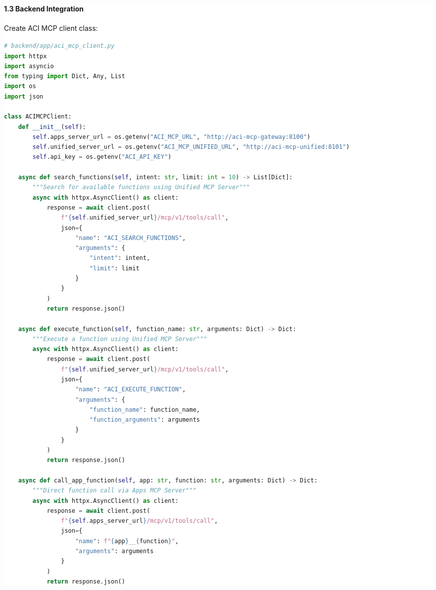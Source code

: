 #### 1.3 Backend Integration

Create ACI MCP client class:

```python
# backend/app/aci_mcp_client.py
import httpx
import asyncio
from typing import Dict, Any, List
import os
import json

class ACIMCPClient:
    def __init__(self):
        self.apps_server_url = os.getenv("ACI_MCP_URL", "http://aci-mcp-gateway:8100")
        self.unified_server_url = os.getenv("ACI_MCP_UNIFIED_URL", "http://aci-mcp-unified:8101")
        self.api_key = os.getenv("ACI_API_KEY")
        
    async def search_functions(self, intent: str, limit: int = 10) -> List[Dict]:
        """Search for available functions using Unified MCP Server"""
        async with httpx.AsyncClient() as client:
            response = await client.post(
                f"{self.unified_server_url}/mcp/v1/tools/call",
                json={
                    "name": "ACI_SEARCH_FUNCTIONS",
                    "arguments": {
                        "intent": intent,
                        "limit": limit
                    }
                }
            )
            return response.json()
    
    async def execute_function(self, function_name: str, arguments: Dict) -> Dict:
        """Execute a function using Unified MCP Server"""
        async with httpx.AsyncClient() as client:
            response = await client.post(
                f"{self.unified_server_url}/mcp/v1/tools/call",
                json={
                    "name": "ACI_EXECUTE_FUNCTION",
                    "arguments": {
                        "function_name": function_name,
                        "function_arguments": arguments
                    }
                }
            )
            return response.json()
    
    async def call_app_function(self, app: str, function: str, arguments: Dict) -> Dict:
        """Direct function call via Apps MCP Server"""
        async with httpx.AsyncClient() as client:
            response = await client.post(
                f"{self.apps_server_url}/mcp/v1/tools/call",
                json={
                    "name": f"{app}__{function}",
                    "arguments": arguments
                }
            )
            return response.json()
```
